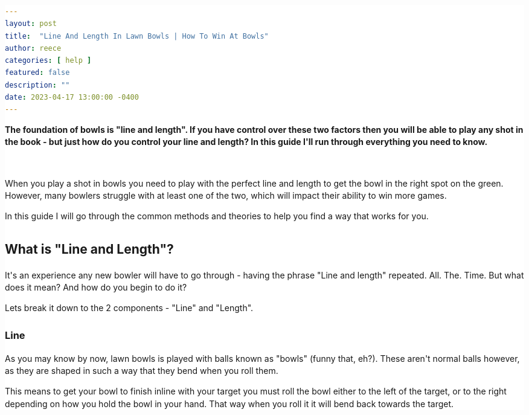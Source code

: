 ```yaml
---
layout: post
title:  "Line And Length In Lawn Bowls | How To Win At Bowls"
author: reece
categories: [ help ]
featured: false
description: ""
date: 2023-04-17 13:00:00 -0400
---
```

    


<p xmlns="http://www.w3.org/1999/xhtml"><strong>The foundation of bowls is "line and length". If you have control over these two factors then you will be able to play any shot in the book - but just how do you control your line and length? In this guide I'll run through everything you need to know.</strong></p>



<figure class="wp-block-image size-large"><img src="/img/posts/line-and-length-1024x576.jpg" alt="" class="wp-image-3089"/></figure>



<p>When you play a shot in bowls you need to play with the perfect line and length to get the bowl in the right spot on the green. However, many bowlers struggle with at least one of the two, which will impact their ability to win more games.</p>



<p>In this guide I will go through the common methods and theories to help you find a way that works for you.</p>



<h2 class="wp-block-heading">What is "Line and Length"?</h2>



<p>It's an experience any new bowler will have to go through - having the phrase "Line and length" repeated. All. The. Time. But what does it mean? And how do you begin to do it?</p>



<p>Lets break it down to the 2 components - "Line" and "Length".</p>



<h3 class="wp-block-heading">Line</h3>



<p>As you may know by now, lawn bowls is played with balls known as "bowls" (funny that, eh?). These aren't normal balls however, as they are shaped in such a way that they bend when you roll them. </p>



<p>This means to get your bowl to finish inline with your target you must roll the bowl either to the left of the target, or to the right depending on how you hold the bowl in your hand. That way when you roll it it will bend back towards the target.</p>


